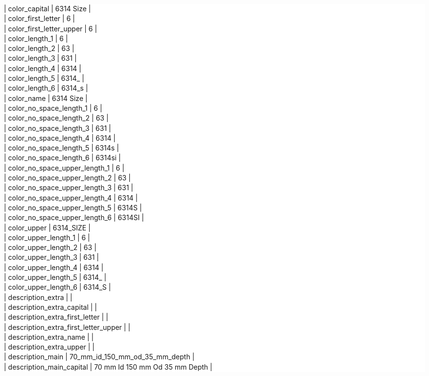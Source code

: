 | color_capital | 6314 Size |  
| color_first_letter | 6 |  
| color_first_letter_upper | 6 |  
| color_length_1 | 6 |  
| color_length_2 | 63 |  
| color_length_3 | 631 |  
| color_length_4 | 6314 |  
| color_length_5 | 6314_ |  
| color_length_6 | 6314_s |  
| color_name | 6314 Size |  
| color_no_space_length_1 | 6 |  
| color_no_space_length_2 | 63 |  
| color_no_space_length_3 | 631 |  
| color_no_space_length_4 | 6314 |  
| color_no_space_length_5 | 6314s |  
| color_no_space_length_6 | 6314si |  
| color_no_space_upper_length_1 | 6 |  
| color_no_space_upper_length_2 | 63 |  
| color_no_space_upper_length_3 | 631 |  
| color_no_space_upper_length_4 | 6314 |  
| color_no_space_upper_length_5 | 6314S |  
| color_no_space_upper_length_6 | 6314SI |  
| color_upper | 6314_SIZE |  
| color_upper_length_1 | 6 |  
| color_upper_length_2 | 63 |  
| color_upper_length_3 | 631 |  
| color_upper_length_4 | 6314 |  
| color_upper_length_5 | 6314_ |  
| color_upper_length_6 | 6314_S |  
| description_extra |  |  
| description_extra_capital |  |  
| description_extra_first_letter |  |  
| description_extra_first_letter_upper |  |  
| description_extra_name |  |  
| description_extra_upper |  |  
| description_main | 70_mm_id_150_mm_od_35_mm_depth |  
| description_main_capital | 70 mm Id 150 mm Od 35 mm Depth |  
